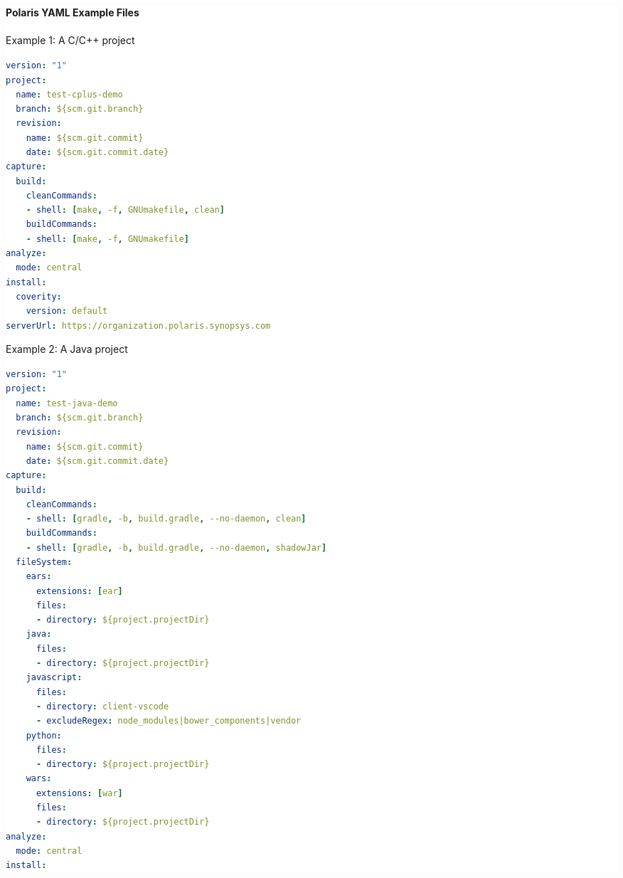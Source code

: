 #### Polaris YAML Example Files



Example 1: A C/C++ project

```yml
version: "1"
project:
  name: test-cplus-demo
  branch: ${scm.git.branch}
  revision:
    name: ${scm.git.commit}
    date: ${scm.git.commit.date}
capture:
  build:
    cleanCommands:
    - shell: [make, -f, GNUmakefile, clean]
    buildCommands:
    - shell: [make, -f, GNUmakefile]
analyze:
  mode: central
install:
  coverity:
    version: default
serverUrl: https://organization.polaris.synopsys.com
```

Example 2: A Java project

```yml
version: "1"
project:
  name: test-java-demo
  branch: ${scm.git.branch}
  revision:
    name: ${scm.git.commit}
    date: ${scm.git.commit.date}
capture:
  build:
    cleanCommands:
    - shell: [gradle, -b, build.gradle, --no-daemon, clean]
    buildCommands:
    - shell: [gradle, -b, build.gradle, --no-daemon, shadowJar]
  fileSystem:
    ears:
      extensions: [ear]
      files:
      - directory: ${project.projectDir}
    java:
      files:
      - directory: ${project.projectDir}
    javascript:
      files:
      - directory: client-vscode
      - excludeRegex: node_modules|bower_components|vendor
    python:
      files:
      - directory: ${project.projectDir}
    wars:
      extensions: [war]
      files:
      - directory: ${project.projectDir}
analyze:
  mode: central
install:
```